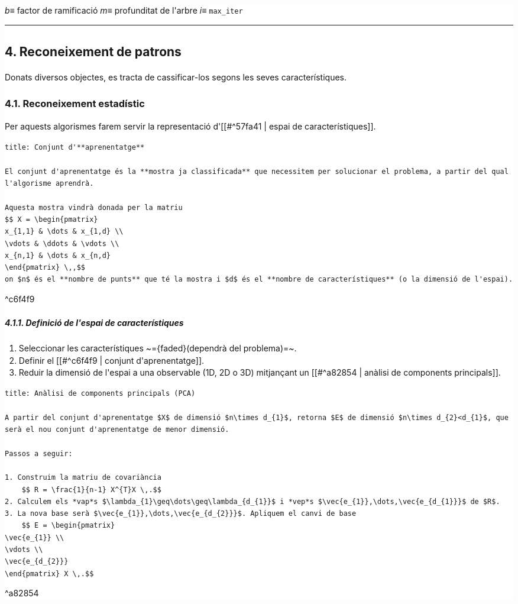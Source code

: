 $b\equiv$ factor de ramificació
$m\equiv$ profunditat de l'arbre
$i\equiv$ `max_iter`


---
## 4. Reconeixement de **patrons**

Donats diversos objectes, es tracta de cassificar-los segons les seves característiques.


### 4.1. Reconeixement **estadístic**



Per aquests algorismes farem servir la representació d'[[#^57fa41 | espai de característiques]].

```ad-def
title: Conjunt d'**aprenentatge**

El conjunt d'aprenentatge és la **mostra ja classificada** que necessitem per solucionar el problema, a partir del qual l'algorisme aprendrà.

Aquesta mostra vindrà donada per la matriu
$$ X = \begin{pmatrix}
x_{1,1} & \dots & x_{1,d} \\
\vdots & \ddots & \vdots \\
x_{n,1} & \dots & x_{n,d}
\end{pmatrix} \,,$$
on $n$ és el **nombre de punts** que té la mostra i $d$ és el **nombre de característiques** (o la dimensió de l'espai).
```
^c6f4f9

##### 4.1.1. **Definició** de l'**espai de característiques**

1. Seleccionar les característiques ~={faded}(dependrà del problema)=~.
2. Definir el [[#^c6f4f9 | conjunt d'aprenentatge]].
3. Reduir la dimensió de l'espai a una observable (1D, 2D o 3D) mitjançant un [[#^a82854 | anàlisi de components principals]].

```ad-met
title: Anàlisi de components principals (PCA)

A partir del conjunt d'aprenentatge $X$ de dimensió $n\times d_{1}$, retorna $E$ de dimensió $n\times d_{2}<d_{1}$, que serà el nou conjunt d'aprenentatge de menor dimensió.

Passos a seguir:

1. Construim la matriu de covariància
	$$ R = \frac{1}{n-1} X^{T}X \,.$$
2. Calculem els *vap*s $\lambda_{1}\geq\dots\geq\lambda_{d_{1}}$ i *vep*s $\vec{e_{1}},\dots,\vec{e_{d_{1}}}$ de $R$.
3. La nova base serà $\vec{e_{1}},\dots,\vec{e_{d_{2}}}$. Apliquem el canvi de base
	$$ E = \begin{pmatrix}
\vec{e_{1}} \\
\vdots \\
\vec{e_{d_{2}}}
\end{pmatrix} X \,.$$
```
^a82854
